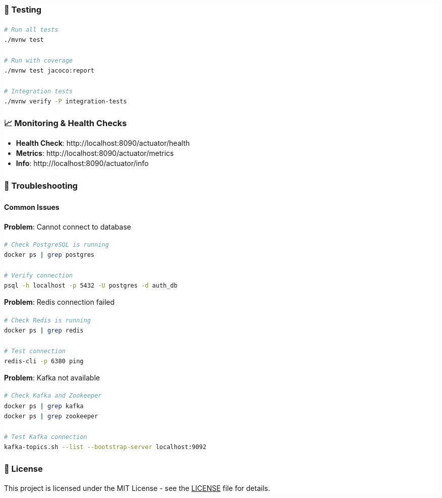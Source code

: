 ### 🧪 Testing

```bash
# Run all tests
./mvnw test

# Run with coverage
./mvnw test jacoco:report

# Integration tests
./mvnw verify -P integration-tests
```

### 📈 Monitoring & Health Checks

- **Health Check**: http://localhost:8090/actuator/health
- **Metrics**: http://localhost:8090/actuator/metrics
- **Info**: http://localhost:8090/actuator/info

### 🐛 Troubleshooting

#### Common Issues

**Problem**: Cannot connect to database
```bash
# Check PostgreSQL is running
docker ps | grep postgres

# Verify connection
psql -h localhost -p 5432 -U postgres -d auth_db
```

**Problem**: Redis connection failed
```bash
# Check Redis is running
docker ps | grep redis

# Test connection
redis-cli -p 6380 ping
```

**Problem**: Kafka not available
```bash
# Check Kafka and Zookeeper
docker ps | grep kafka
docker ps | grep zookeeper

# Test Kafka connection
kafka-topics.sh --list --bootstrap-server localhost:9092
```

### 📄 License

This project is licensed under the MIT License - see the [LICENSE](LICENSE) file for details.

